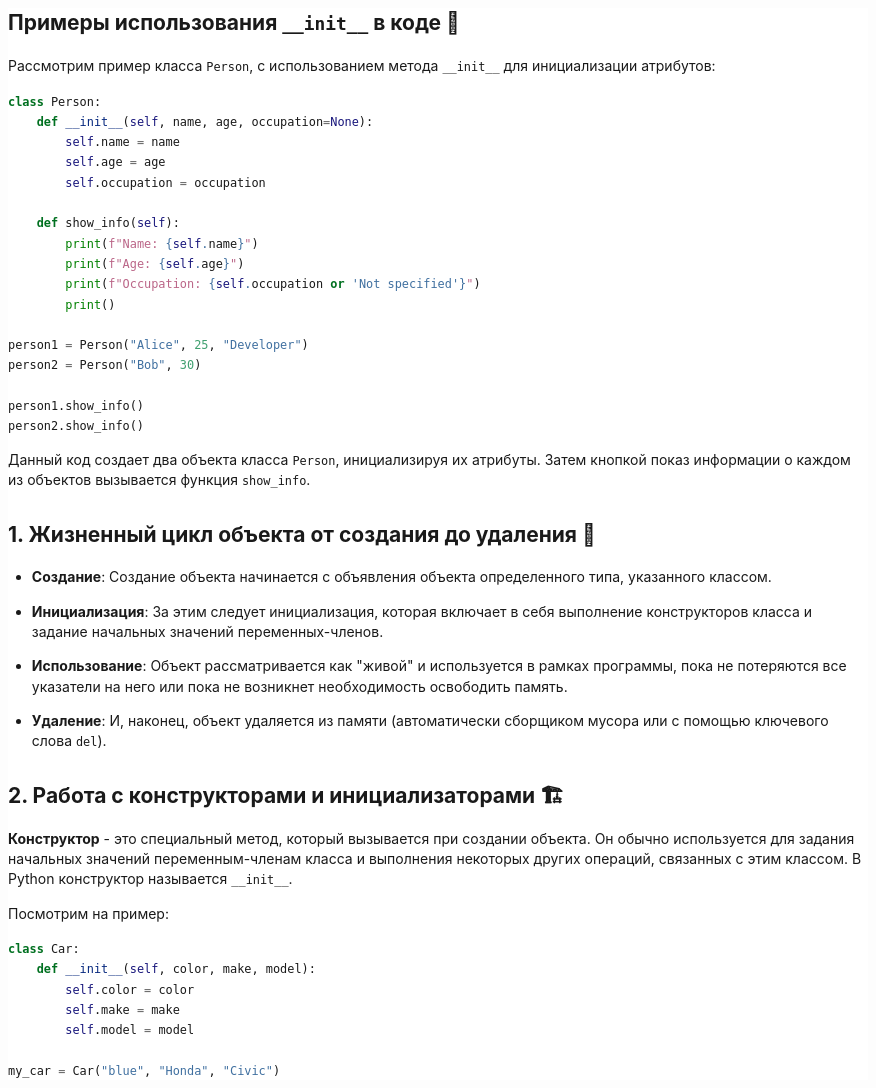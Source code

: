 ## Примеры использования `__init__` в коде 📖

Рассмотрим пример класса `Person`, с использованием метода `__init__` для инициализации атрибутов:

```python
class Person:
    def __init__(self, name, age, occupation=None):
        self.name = name
        self.age = age
        self.occupation = occupation

    def show_info(self):
        print(f"Name: {self.name}")
        print(f"Age: {self.age}")
        print(f"Occupation: {self.occupation or 'Not specified'}")
        print()

person1 = Person("Alice", 25, "Developer")
person2 = Person("Bob", 30)

person1.show_info()
person2.show_info()
```

Данный код создает два объекта класса `Person`, инициализируя их атрибуты. Затем кнопкой показ информации о каждом из объектов вызывается функция `show_info`.
## 1. Жизненный цикл объекта от создания до удаления 🔄

- **Создание**: Создание объекта начинается с объявления объекта определенного типа, указанного классом. 

- **Инициализация**: За этим следует инициализация, которая включает в себя выполнение конструкторов класса и задание начальных значений переменных-членов.

- **Использование**: Объект рассматривается как "живой" и используется в рамках программы, пока не потеряются все указатели на него или пока не возникнет необходимость освободить память.

- **Удаление**: И, наконец, объект удаляется из памяти (автоматически сборщиком мусора или с помощью ключевого слова `del`).

## 2. Работа с конструкторами и инициализаторами 🏗

**Конструктор** - это специальный метод, который вызывается при создании объекта. Он обычно используется для задания начальных значений переменным-членам класса и выполнения некоторых других операций, связанных с этим классом. В Python конструктор называется `__init__`.

Посмотрим на пример:

```python
class Car:
    def __init__(self, color, make, model):
        self.color = color
        self.make = make
        self.model = model

my_car = Car("blue", "Honda", "Civic")
```
